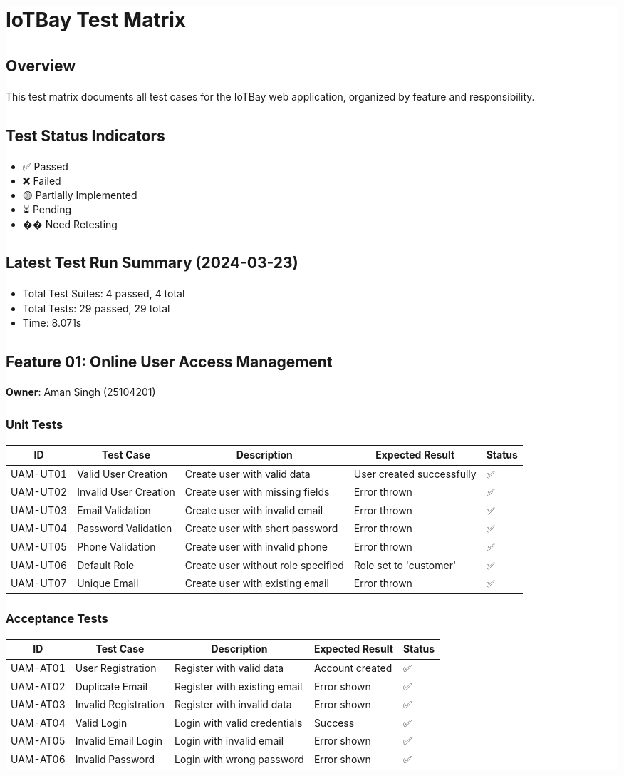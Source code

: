 # IoTBay Test Matrix

## Overview

This test matrix documents all test cases for the IoTBay web application, organized by feature and responsibility.

## Test Status Indicators

- ✅ Passed
- ❌ Failed
- 🟡 Partially Implemented
- ⏳ Pending
- �� Need Retesting

## Latest Test Run Summary (2024-03-23)

- Total Test Suites: 4 passed, 4 total
- Total Tests: 29 passed, 29 total
- Time: 8.071s

## Feature 01: Online User Access Management

**Owner**: Aman Singh (25104201)

### Unit Tests

| ID       | Test Case             | Description                        | Expected Result           | Status |
| -------- | --------------------- | ---------------------------------- | ------------------------- | ------ |
| UAM-UT01 | Valid User Creation   | Create user with valid data        | User created successfully | ✅     |
| UAM-UT02 | Invalid User Creation | Create user with missing fields    | Error thrown              | ✅     |
| UAM-UT03 | Email Validation      | Create user with invalid email     | Error thrown              | ✅     |
| UAM-UT04 | Password Validation   | Create user with short password    | Error thrown              | ✅     |
| UAM-UT05 | Phone Validation      | Create user with invalid phone     | Error thrown              | ✅     |
| UAM-UT06 | Default Role          | Create user without role specified | Role set to 'customer'    | ✅     |
| UAM-UT07 | Unique Email          | Create user with existing email    | Error thrown              | ✅     |

### Acceptance Tests

| ID       | Test Case            | Description                  | Expected Result | Status |
| -------- | -------------------- | ---------------------------- | --------------- | ------ |
| UAM-AT01 | User Registration    | Register with valid data     | Account created | ✅     |
| UAM-AT02 | Duplicate Email      | Register with existing email | Error shown     | ✅     |
| UAM-AT03 | Invalid Registration | Register with invalid data   | Error shown     | ✅     |
| UAM-AT04 | Valid Login          | Login with valid credentials | Success         | ✅     |
| UAM-AT05 | Invalid Email Login  | Login with invalid email     | Error shown     | ✅     |
| UAM-AT06 | Invalid Password     | Login with wrong password    | Error shown     | ✅     |
